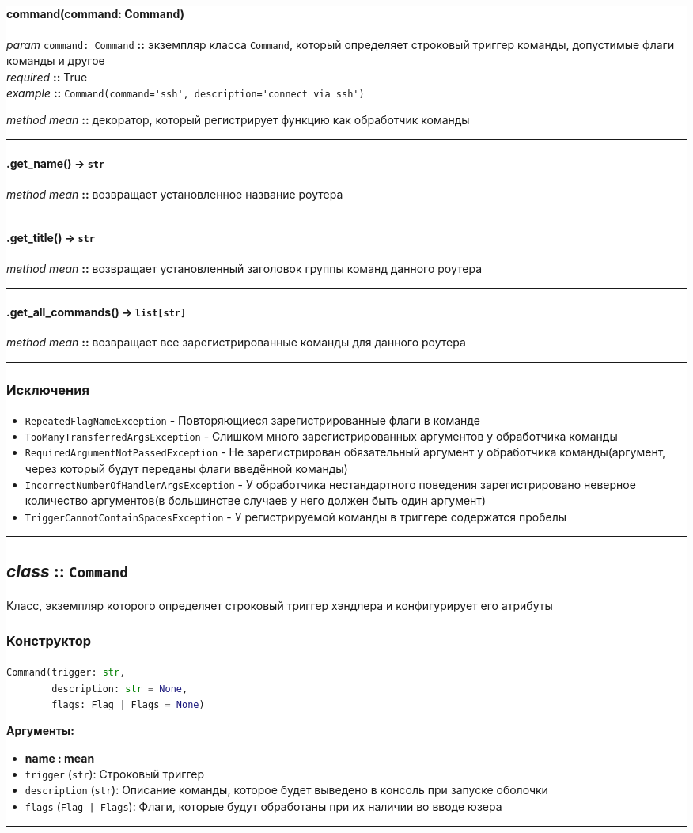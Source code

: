 
#### **command(command: Command)**  

*param* `command: Command` **::** экземпляр класса `Command`, который определяет строковый триггер команды,
допустимые флаги команды и другое  
*required* **::** True  
*example* **::** `Command(command='ssh', description='connect via ssh')`

*method mean* **::** декоратор, который регистрирует функцию как обработчик команды

---

#### **.get_name() -> `str`**  

*method mean* **::** возвращает установленное название роутера

---

#### **.get_title() -> `str`**  

*method mean* **::** возвращает установленный заголовок группы команд данного роутера

---

#### **.get_all_commands() -> `list[str]`**  

*method mean* **::** возвращает все зарегистрированные команды для данного роутера

---

### Исключения
- `RepeatedFlagNameException` - Повторяющиеся зарегистрированные флаги в команде
- `TooManyTransferredArgsException` - Слишком много зарегистрированных аргументов у обработчика команды
- `RequiredArgumentNotPassedException` - Не зарегистрирован обязательный аргумент у обработчика команды(аргумент, через который будут переданы флаги введённой команды)
- `IncorrectNumberOfHandlerArgsException` - У обработчика нестандартного поведения зарегистрировано неверное количество аргументов(в большинстве случаев у него должен быть один аргумент)
- `TriggerCannotContainSpacesException` - У регистрируемой команды в триггере содержатся пробелы

---

##  *class* :: `Command` 
Класс, экземпляр которого определяет строковый триггер хэндлера и конфигурирует его атрибуты

### Конструктор
```python
Command(trigger: str,
        description: str = None,
        flags: Flag | Flags = None)
```

**Аргументы:**
- **name : mean**
- `trigger` (`str`): Строковый триггер
- `description` (`str`): Описание команды, которое будет выведено в консоль при запуске оболочки
- `flags` (`Flag | Flags`): Флаги, которые будут обработаны при их наличии во вводе юзера

---